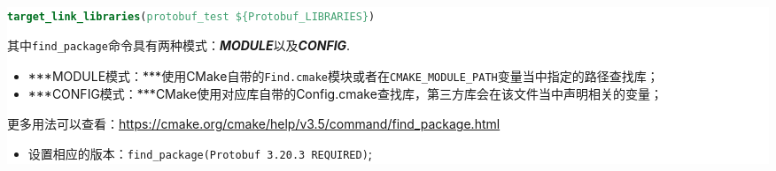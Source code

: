```cmake
target_link_libraries(protobuf_test ${Protobuf_LIBRARIES})
```

其中`find_package`命令具有两种模式：***MODULE***以及***CONFIG***.

- ***MODULE模式：***使用CMake自带的`Find.cmake`模块或者在`CMAKE_MODULE_PATH`变量当中指定的路径查找库；
- ***CONFIG模式：***CMake使用对应库自带的Config.cmake查找库，第三方库会在该文件当中声明相关的变量；

更多用法可以查看：https://cmake.org/cmake/help/v3.5/command/find_package.html

- 设置相应的版本：`find_package(Protobuf 3.20.3 REQUIRED)`;

